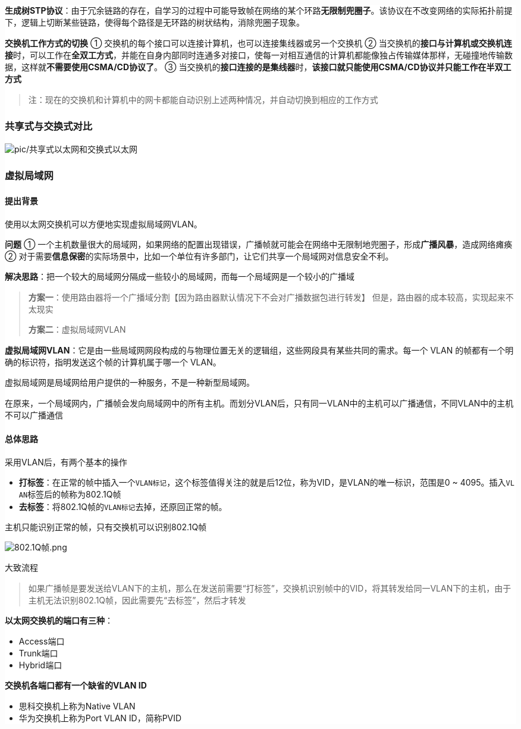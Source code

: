 **生成树STP协议**：由于冗余链路的存在，自学习的过程中可能导致帧在网络的某个环路**无限制兜圈子**。该协议在不改变网络的实际拓扑前提下，逻辑上切断某些链路，使得每个路径是无环路的树状结构，消除兜圈子现象。

**交换机工作方式的切换**
① 交换机的每个接口可以连接计算机，也可以连接集线器或另一个交换机
② 当交换机的**接口与计算机或交换机连接**时，可以工作在**全双工方式**，并能在自身内部同时连通多对接口，使每一对相互通信的计算机都能像独占传输媒体那样，无碰撞地传输数据，这样就**不需要使用CSMA/CD协议了**。
③ 当交换机的**接口连接的是集线器**时，**该接口就只能使用CSMA/CD协议并只能工作在半双工方式**
>注：现在的交换机和计算机中的网卡都能自动识别上述两种情况，并自动切换到相应的工作方式

### 共享式与交换式对比

![pic/共享式以太网和交换式以太网](https://image.itbaima.net/images/253/image-20230615152537330.png)

### 虚拟局域网

#### 提出背景

使用以太网交换机可以方便地实现虚拟局域网VLAN。

**问题**
① 一个主机数量很大的局域网，如果网络的配置出现错误，广播帧就可能会在网络中无限制地兜圈子，形成**广播风暴**，造成网络瘫痪
② 对于需要**信息保密**的实际场景中，比如一个单位有许多部门，让它们共享一个局域网对信息安全不利。

**解决思路**：把一个较大的局域网分隔成一些较小的局域网，而每一个局域网是一个较小的广播域
>**方案一**：使用路由器将一个广播域分割【因为路由器默认情况下不会对广播数据包进行转发】
但是，路由器的成本较高，实现起来不太现实
>
>**方案二**：虚拟局域网VLAN

**虚拟局域网VLAN**：它是由一些局域网网段构成的与物理位置无关的逻辑组，这些网段具有某些共同的需求。每一个 VLAN 的帧都有一个明确的标识符，指明发送这个帧的计算机属于哪一个 VLAN。

虚拟局域网是局域网给用户提供的一种服务，不是一种新型局域网。

在原来，一个局域网内，广播帧会发向局域网中的所有主机。而划分VLAN后，只有同一VLAN中的主机可以广播通信，不同VLAN中的主机不可以广播通信

#### 总体思路

采用VLAN后，有两个基本的操作
* **打标签**：在正常的帧中插入一个`VLAN标记`，这个标签值得关注的就是后12位，称为VID，是VLAN的唯一标识，范围是0 ~ 4095。插入`VLAN`标签后的帧称为802.1Q帧
* **去标签**：将802.1Q帧的`VLAN标记`去掉，还原回正常的帧。

主机只能识别正常的帧，只有交换机可以识别802.1Q帧

![802.1Q帧.png](https://image.itbaima.net/images/253/image-20231003185787518.png)

大致流程
>如果广播帧是要发送给VLAN下的主机，那么在发送前需要“打标签”，交换机识别帧中的VID，将其转发给同一VLAN下的主机，由于主机无法识别802.1Q帧，因此需要先“去标签”，然后才转发

**以太网交换机的端口有三种**：
* Access端口
* Trunk端口
* Hybrid端口

**交换机各端口都有一个缺省的VLAN ID**
* 思科交换机上称为Native VLAN
* 华为交换机上称为Port VLAN ID，简称PVID
